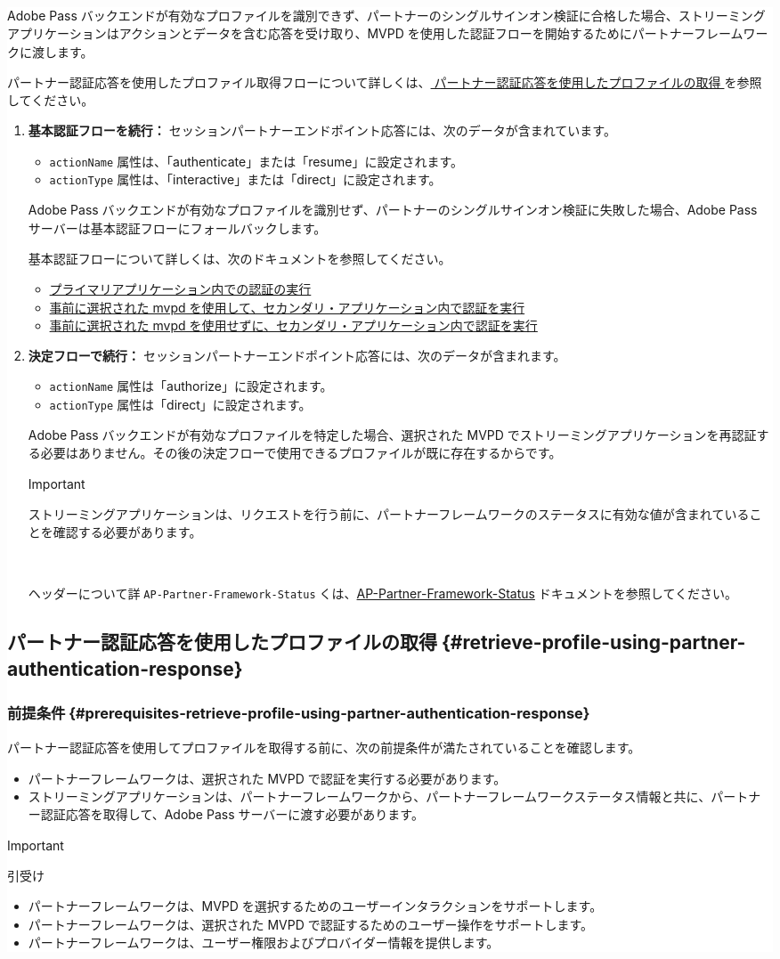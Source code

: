    Adobe Pass バックエンドが有効なプロファイルを識別できず、パートナーのシングルサインオン検証に合格した場合、ストリーミングアプリケーションはアクションとデータを含む応答を受け取り、MVPD を使用した認証フローを開始するためにパートナーフレームワークに渡します。

   パートナー認証応答を使用したプロファイル取得フローについて詳しくは、[ パートナー認証応答を使用したプロファイルの取得 ](#retrieve-profile-using-partner-authentication-response) を参照してください。

1. **基本認証フローを続行：** セッションパートナーエンドポイント応答には、次のデータが含まれています。
   * `actionName` 属性は、「authenticate」または「resume」に設定されます。
   * `actionType` 属性は、「interactive」または「direct」に設定されます。

   Adobe Pass バックエンドが有効なプロファイルを識別せず、パートナーのシングルサインオン検証に失敗した場合、Adobe Pass サーバーは基本認証フローにフォールバックします。

   基本認証フローについて詳しくは、次のドキュメントを参照してください。
   * [プライマリアプリケーション内での認証の実行](../basic-access-flows/rest-api-v2-basic-authentication-primary-application-flow.md)
   * [事前に選択された mvpd を使用して、セカンダリ・アプリケーション内で認証を実行](../basic-access-flows/rest-api-v2-basic-authentication-secondary-application-flow.md)
   * [事前に選択された mvpd を使用せずに、セカンダリ・アプリケーション内で認証を実行](../basic-access-flows/rest-api-v2-basic-authentication-secondary-application-flow.md)

1. **決定フローで続行：** セッションパートナーエンドポイント応答には、次のデータが含まれます。
   * `actionName` 属性は「authorize」に設定されます。
   * `actionType` 属性は「direct」に設定されます。

   Adobe Pass バックエンドが有効なプロファイルを特定した場合、選択された MVPD でストリーミングアプリケーションを再認証する必要はありません。その後の決定フローで使用できるプロファイルが既に存在するからです。

   >[!IMPORTANT]
   >
   > ストリーミングアプリケーションは、リクエストを行う前に、パートナーフレームワークのステータスに有効な値が含まれていることを確認する必要があります。
   >
   > <br/>
   > 
   > ヘッダーについて詳 `AP-Partner-Framework-Status` くは、[AP-Partner-Framework-Status](../../appendix/headers/rest-api-v2-appendix-headers-ap-partner-framework-status.md) ドキュメントを参照してください。

## パートナー認証応答を使用したプロファイルの取得 {#retrieve-profile-using-partner-authentication-response}

### 前提条件 {#prerequisites-retrieve-profile-using-partner-authentication-response}

パートナー認証応答を使用してプロファイルを取得する前に、次の前提条件が満たされていることを確認します。

* パートナーフレームワークは、選択された MVPD で認証を実行する必要があります。
* ストリーミングアプリケーションは、パートナーフレームワークから、パートナーフレームワークステータス情報と共に、パートナー認証応答を取得して、Adobe Pass サーバーに渡す必要があります。

>[!IMPORTANT]
>
> 引受け
>
> * パートナーフレームワークは、MVPD を選択するためのユーザーインタラクションをサポートします。
> * パートナーフレームワークは、選択された MVPD で認証するためのユーザー操作をサポートします。
> * パートナーフレームワークは、ユーザー権限およびプロバイダー情報を提供します。
